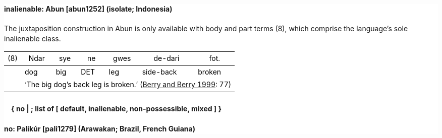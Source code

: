 #### inalienable: Abun \[abun1252\] (isolate; Indonesia)

The juxtaposition construction in Abun is only available with body and part terms (8), which comprise the language’s sole inalienable class.

<table class="tg"><thead>
  <tr>
    <th class="tg-0lax"><span style="font-weight:400;font-style:normal;text-decoration:none;color:#000;background-color:transparent">(8)</span></th>
    <th class="tg-0lax"><span style="font-weight:400;font-style:normal;text-decoration:none;color:#000;background-color:transparent">Ndar</span></th>
    <th class="tg-0lax"><span style="font-weight:400;font-style:normal;text-decoration:none;color:#000;background-color:transparent">sye</span></th>
    <th class="tg-0lax"><span style="font-weight:400;font-style:normal;text-decoration:none;color:#000;background-color:transparent">ne</span></th>
    <th class="tg-0lax"><span style="font-weight:400;font-style:normal;text-decoration:none;color:#000;background-color:transparent">gwes</span></th>
    <th class="tg-0lax"><span style="font-weight:400;font-style:normal;text-decoration:none;color:#000;background-color:transparent">de-dari</span></th>
    <th class="tg-0lax"><span style="font-weight:400;font-style:normal;text-decoration:none;color:#000;background-color:transparent">fot.</span></th>
  </tr>
</thead>
<tbody>
  <tr>
    <td class="tg-0lax"></td>
    <td class="tg-0lax"><span style="font-weight:400;font-style:normal;text-decoration:none;color:#000;background-color:transparent">dog</span></td>
    <td class="tg-0lax"><span style="font-weight:400;font-style:normal;text-decoration:none;color:#000;background-color:transparent">big</span></td>
    <td class="tg-0lax"><span style="font-weight:400;font-style:normal;text-decoration:none;color:#000;background-color:transparent">DET</span></td>
    <td class="tg-0lax"><span style="font-weight:400;font-style:normal;text-decoration:none;color:#000;background-color:transparent">leg</span></td>
    <td class="tg-0lax"><span style="font-weight:400;font-style:normal;text-decoration:none;color:#000;background-color:transparent">side-back</span></td>
    <td class="tg-0lax"><span style="font-weight:400;font-style:normal;text-decoration:none;color:#000;background-color:transparent">broken</span></td>
  </tr>
  <tr>
    <td class="tg-0lax"></td>
    <td class="tg-0lax" colspan="6"><span style="font-weight:400;font-style:normal;text-decoration:none;color:#000;background-color:transparent">‘The big dog’s back leg is broken.’ (<a class="Source" href="../sources/berry1999abun">Berry and Berry 1999</a>: 77)</span></td>
  </tr>
</tbody></table>

### [](ParameterTable#cldf:NounPoss-13)
&emsp;**{ no | ; list of \[ default, inalienable, non-possessible, mixed \] }**

#### no: Palikúr \[pali1279\] (Arawakan; Brazil, French Guiana)


[^1]: The noun ‘house’ is commonly encountered as a member of the inalienable class, and it could be conceptually categorized as place\_rel or intimate\_property. We have categorized it on a language-by-language basis depending on what other nouns are present in the same possession class.
[^2]: The semantic category of mass nouns is the only one that is not included in our ontology, as it is a cross-cutting category.
[^3]: The accompanying suffix -uh for the 1st person singular is not always used, especially if the next word is the name of an animal.